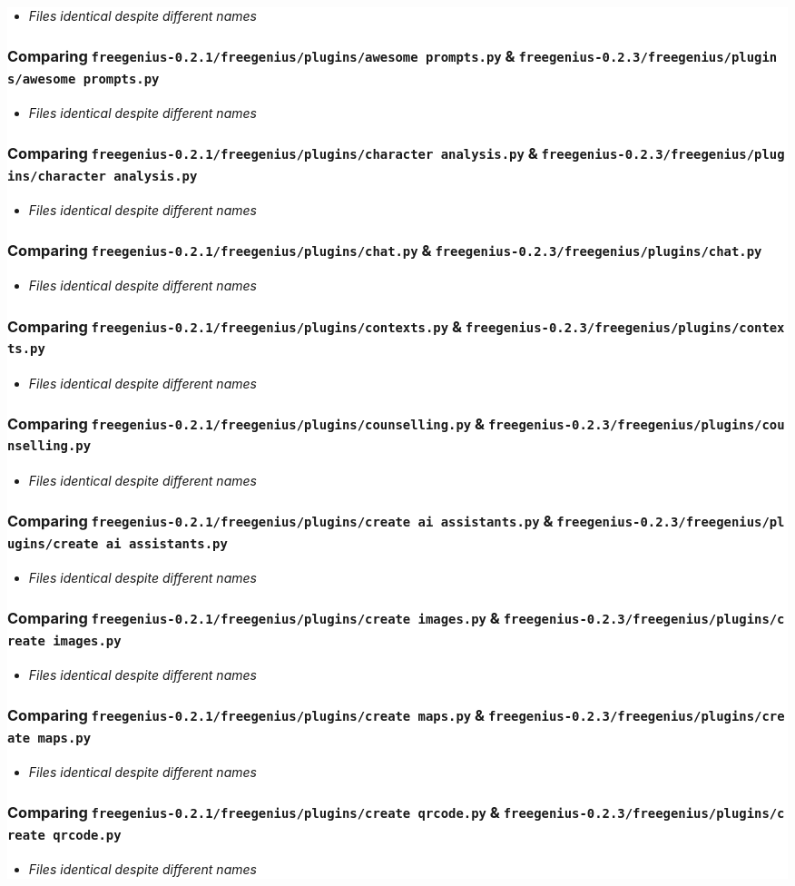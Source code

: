  * *Files identical despite different names*

### Comparing `freegenius-0.2.1/freegenius/plugins/awesome prompts.py` & `freegenius-0.2.3/freegenius/plugins/awesome prompts.py`

 * *Files identical despite different names*

### Comparing `freegenius-0.2.1/freegenius/plugins/character analysis.py` & `freegenius-0.2.3/freegenius/plugins/character analysis.py`

 * *Files identical despite different names*

### Comparing `freegenius-0.2.1/freegenius/plugins/chat.py` & `freegenius-0.2.3/freegenius/plugins/chat.py`

 * *Files identical despite different names*

### Comparing `freegenius-0.2.1/freegenius/plugins/contexts.py` & `freegenius-0.2.3/freegenius/plugins/contexts.py`

 * *Files identical despite different names*

### Comparing `freegenius-0.2.1/freegenius/plugins/counselling.py` & `freegenius-0.2.3/freegenius/plugins/counselling.py`

 * *Files identical despite different names*

### Comparing `freegenius-0.2.1/freegenius/plugins/create ai assistants.py` & `freegenius-0.2.3/freegenius/plugins/create ai assistants.py`

 * *Files identical despite different names*

### Comparing `freegenius-0.2.1/freegenius/plugins/create images.py` & `freegenius-0.2.3/freegenius/plugins/create images.py`

 * *Files identical despite different names*

### Comparing `freegenius-0.2.1/freegenius/plugins/create maps.py` & `freegenius-0.2.3/freegenius/plugins/create maps.py`

 * *Files identical despite different names*

### Comparing `freegenius-0.2.1/freegenius/plugins/create qrcode.py` & `freegenius-0.2.3/freegenius/plugins/create qrcode.py`

 * *Files identical despite different names*
